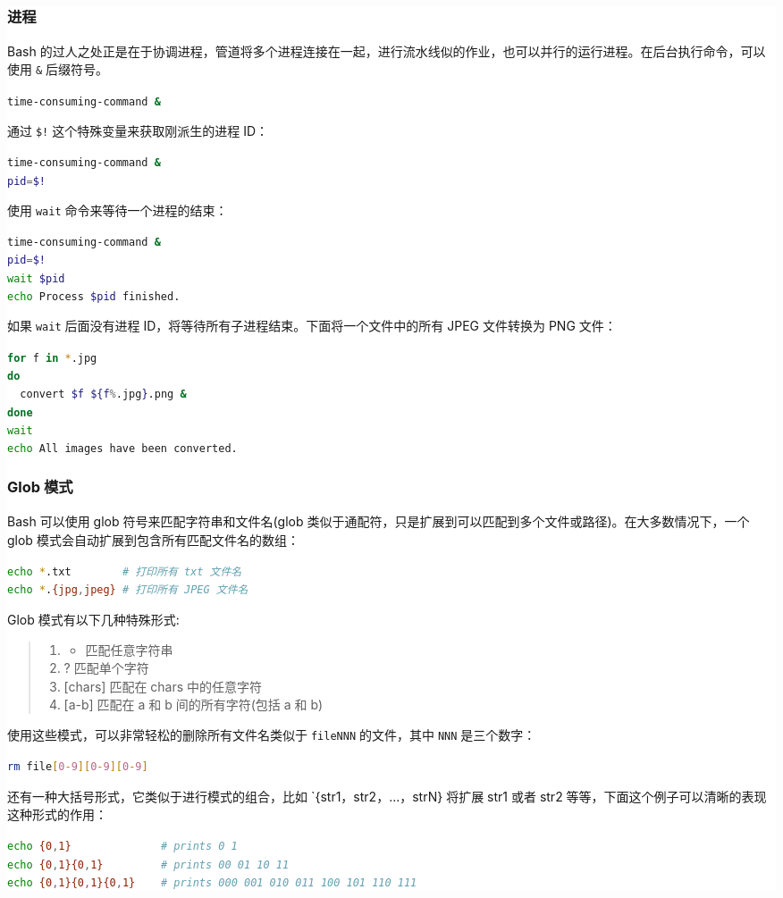 ### 进程

Bash 的过人之处正是在于协调进程，管道将多个进程连接在一起，进行流水线似的作业，也可以并行的运行进程。在后台执行命令，可以使用 `&` 后缀符号。

```bash
time-consuming-command &
```

通过 `$!` 这个特殊变量来获取刚派生的进程 ID：

```bash
time-consuming-command &
pid=$!
```

使用 `wait` 命令来等待一个进程的结束：

```bash
time-consuming-command &
pid=$!
wait $pid
echo Process $pid finished.
```

如果 `wait` 后面没有进程 ID，将等待所有子进程结束。下面将一个文件中的所有 JPEG 文件转换为 PNG 文件：

```bash
for f in *.jpg
do 
  convert $f ${f%.jpg}.png &
done 
wait
echo All images have been converted.
```

### Glob 模式

Bash 可以使用 glob 符号来匹配字符串和文件名(glob 类似于通配符，只是扩展到可以匹配到多个文件或路径)。在大多数情况下，一个 glob 模式会自动扩展到包含所有匹配文件名的数组：

```bash
echo *.txt        # 打印所有 txt 文件名
echo *.{jpg,jpeg} # 打印所有 JPEG 文件名
```

Glob 模式有以下几种特殊形式:

> 1. * 匹配任意字符串
> 2. ? 匹配单个字符
> 3. [chars] 匹配在 chars 中的任意字符
> 4. [a-b] 匹配在 a 和 b 间的所有字符(包括 a 和 b)

使用这些模式，可以非常轻松的删除所有文件名类似于 `fileNNN` 的文件，其中 `NNN` 是三个数字：

```bash
rm file[0-9][0-9][0-9]
```

还有一种大括号形式，它类似于进行模式的组合，比如 `{str1，str2，...，strN} 将扩展 str1 或者 str2 等等，下面这个例子可以清晰的表现这种形式的作用：

```bash
echo {0,1}              # prints 0 1
echo {0,1}{0,1}         # prints 00 01 10 11
echo {0,1}{0,1}{0,1}    # prints 000 001 010 011 100 101 110 111
```


[1]: http://matt.might.net/articles/bash-by-example/
[2]: http://zh.wikipedia.org/wiki/Here文档
[3]: http://learn.akae.cn/media/ch31s05.html